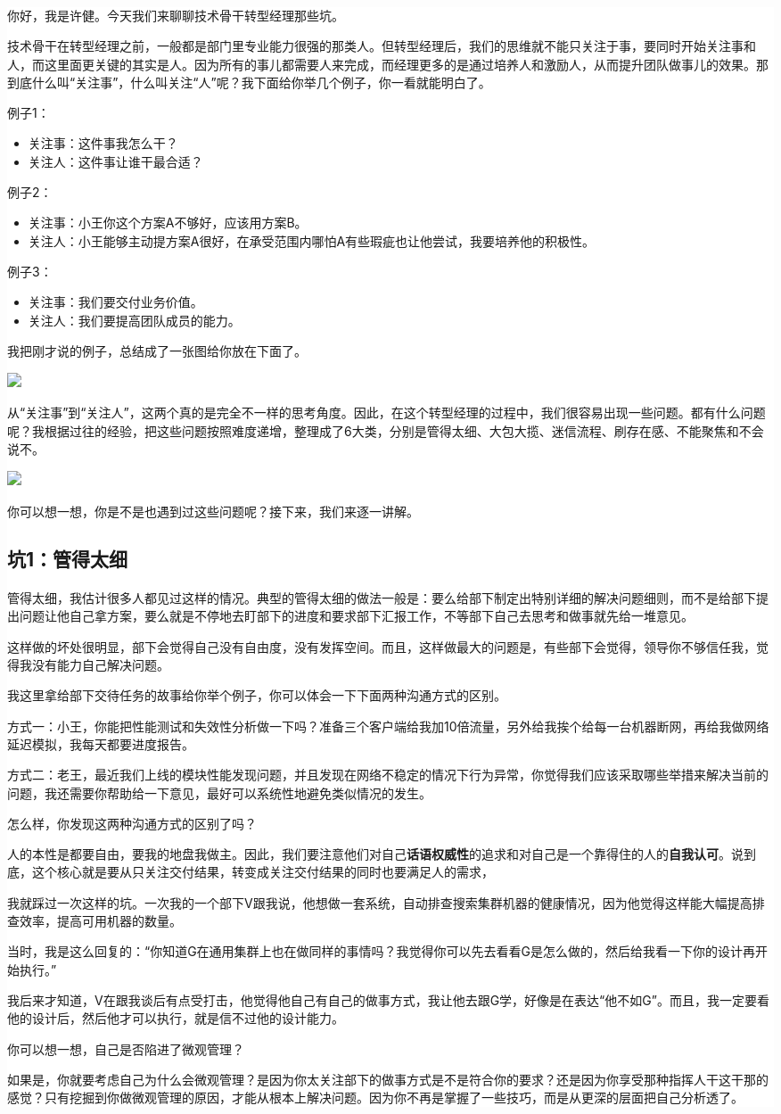 你好，我是许健。今天我们来聊聊技术骨干转型经理那些坑。

技术骨干在转型经理之前，一般都是部门里专业能力很强的那类人。但转型经理后，我们的思维就不能只关注于事，要同时开始关注事和人，而这里面更关键的其实是人。因为所有的事儿都需要人来完成，而经理更多的是通过培养人和激励人，从而提升团队做事儿的效果。那到底什么叫“关注事”，什么叫关注“人”呢？我下面给你举几个例子，你一看就能明白了。

例子1：

- 关注事：这件事我怎么干？
- 关注人：这件事让谁干最合适？

例子2：

- 关注事：小王你这个方案A不够好，应该用方案B。
- 关注人：小王能够主动提方案A很好，在承受范围内哪怕A有些瑕疵也让他尝试，我要培养他的积极性。

例子3：

- 关注事：我们要交付业务价值。
- 关注人：我们要提高团队成员的能力。

我把刚才说的例子，总结成了一张图给你放在下面了。

![](https://static001.geekbang.org/resource/image/9f/f9/9fd125581322f92e1a39e26e3be69ff9.jpeg?wh=3200%2A1800)

从“关注事”到“关注人”，这两个真的是完全不一样的思考角度。因此，在这个转型经理的过程中，我们很容易出现一些问题。都有什么问题呢？我根据过往的经验，把这些问题按照难度递增，整理成了6大类，分别是管得太细、大包大揽、迷信流程、刷存在感、不能聚焦和不会说不。

![](https://static001.geekbang.org/resource/image/7e/13/7e6a9ef2e5e65a156e189584fbdc0f13.jpeg?wh=3200%2A1800)

你可以想一想，你是不是也遇到过这些问题呢？接下来，我们来逐一讲解。

## 坑1：管得太细

管得太细，我估计很多人都见过这样的情况。典型的管得太细的做法一般是：要么给部下制定出特别详细的解决问题细则，而不是给部下提出问题让他自己拿方案，要么就是不停地去盯部下的进度和要求部下汇报工作，不等部下自己去思考和做事就先给一堆意见。

这样做的坏处很明显，部下会觉得自己没有自由度，没有发挥空间。而且，这样做最大的问题是，有些部下会觉得，领导你不够信任我，觉得我没有能力自己解决问题。

我这里拿给部下交待任务的故事给你举个例子，你可以体会一下下面两种沟通方式的区别。

方式一：小王，你能把性能测试和失效性分析做一下吗？准备三个客户端给我加10倍流量，另外给我挨个给每一台机器断网，再给我做网络延迟模拟，我每天都要进度报告。

方式二：老王，最近我们上线的模块性能发现问题，并且发现在网络不稳定的情况下行为异常，你觉得我们应该采取哪些举措来解决当前的问题，我还需要你帮助给一下意见，最好可以系统性地避免类似情况的发生。

怎么样，你发现这两种沟通方式的区别了吗？

人的本性是都要自由，要我的地盘我做主。因此，我们要注意他们对自己**话语权威性**的追求和对自己是一个靠得住的人的**自我认可**。说到底，这个核心就是要从只关注交付结果，转变成关注交付结果的同时也要满足人的需求，

我就踩过一次这样的坑。一次我的一个部下V跟我说，他想做一套系统，自动排查搜索集群机器的健康情况，因为他觉得这样能大幅提高排查效率，提高可用机器的数量。

当时，我是这么回复的：“你知道G在通用集群上也在做同样的事情吗？我觉得你可以先去看看G是怎么做的，然后给我看一下你的设计再开始执行。”

我后来才知道，V在跟我谈后有点受打击，他觉得他自己有自己的做事方式，我让他去跟G学，好像是在表达“他不如G”。而且，我一定要看他的设计后，然后他才可以执行，就是信不过他的设计能力。

你可以想一想，自己是否陷进了微观管理？

如果是，你就要考虑自己为什么会微观管理？是因为你太关注部下的做事方式是不是符合你的要求？还是因为你享受那种指挥人干这干那的感觉？只有挖掘到你做微观管理的原因，才能从根本上解决问题。因为你不再是掌握了一些技巧，而是从更深的层面把自己分析透了。
